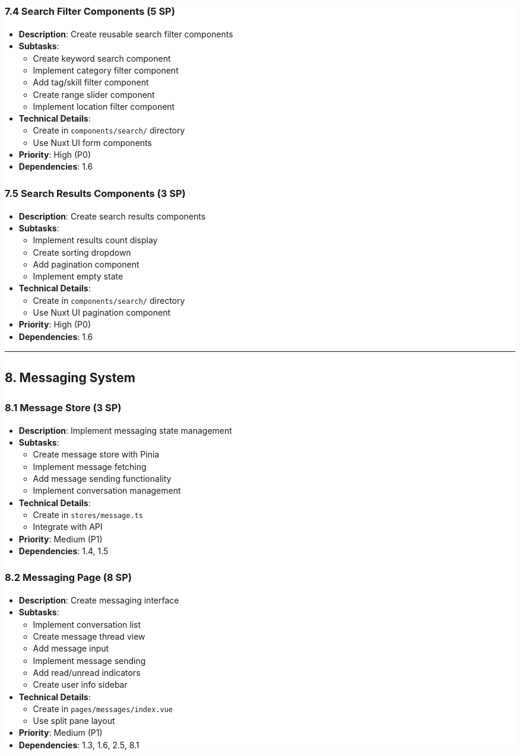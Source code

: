 ### 7.4 Search Filter Components (5 SP)
- **Description**: Create reusable search filter components
- **Subtasks**:
  - Create keyword search component
  - Implement category filter component
  - Add tag/skill filter component
  - Create range slider component
  - Implement location filter component
- **Technical Details**:
  - Create in `components/search/` directory
  - Use Nuxt UI form components
- **Priority**: High (P0)
- **Dependencies**: 1.6

### 7.5 Search Results Components (3 SP)
- **Description**: Create search results components
- **Subtasks**:
  - Implement results count display
  - Create sorting dropdown
  - Add pagination component
  - Implement empty state
- **Technical Details**:
  - Create in `components/search/` directory
  - Use Nuxt UI pagination component
- **Priority**: High (P0)
- **Dependencies**: 1.6
---

## 8. Messaging System

### 8.1 Message Store (3 SP)
- **Description**: Implement messaging state management
- **Subtasks**:
  - Create message store with Pinia
  - Implement message fetching
  - Add message sending functionality
  - Implement conversation management
- **Technical Details**:
  - Create in `stores/message.ts`
  - Integrate with API
- **Priority**: Medium (P1)
- **Dependencies**: 1.4, 1.5

### 8.2 Messaging Page (8 SP)
- **Description**: Create messaging interface
- **Subtasks**:
  - Implement conversation list
  - Create message thread view
  - Add message input
  - Implement message sending
  - Add read/unread indicators
  - Create user info sidebar
- **Technical Details**:
  - Create in `pages/messages/index.vue`
  - Use split pane layout
- **Priority**: Medium (P1)
- **Dependencies**: 1.3, 1.6, 2.5, 8.1
